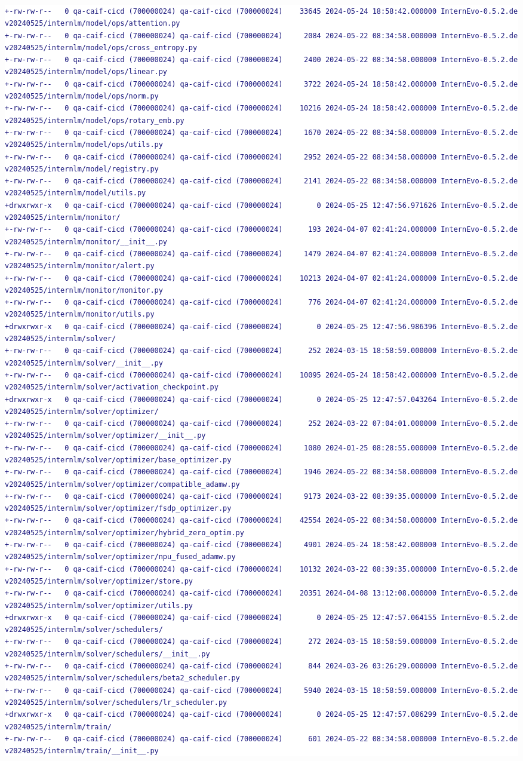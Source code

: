 ```diff
+-rw-rw-r--   0 qa-caif-cicd (700000024) qa-caif-cicd (700000024)    33645 2024-05-24 18:58:42.000000 InternEvo-0.5.2.dev20240525/internlm/model/ops/attention.py
+-rw-rw-r--   0 qa-caif-cicd (700000024) qa-caif-cicd (700000024)     2084 2024-05-22 08:34:58.000000 InternEvo-0.5.2.dev20240525/internlm/model/ops/cross_entropy.py
+-rw-rw-r--   0 qa-caif-cicd (700000024) qa-caif-cicd (700000024)     2400 2024-05-22 08:34:58.000000 InternEvo-0.5.2.dev20240525/internlm/model/ops/linear.py
+-rw-rw-r--   0 qa-caif-cicd (700000024) qa-caif-cicd (700000024)     3722 2024-05-24 18:58:42.000000 InternEvo-0.5.2.dev20240525/internlm/model/ops/norm.py
+-rw-rw-r--   0 qa-caif-cicd (700000024) qa-caif-cicd (700000024)    10216 2024-05-24 18:58:42.000000 InternEvo-0.5.2.dev20240525/internlm/model/ops/rotary_emb.py
+-rw-rw-r--   0 qa-caif-cicd (700000024) qa-caif-cicd (700000024)     1670 2024-05-22 08:34:58.000000 InternEvo-0.5.2.dev20240525/internlm/model/ops/utils.py
+-rw-rw-r--   0 qa-caif-cicd (700000024) qa-caif-cicd (700000024)     2952 2024-05-22 08:34:58.000000 InternEvo-0.5.2.dev20240525/internlm/model/registry.py
+-rw-rw-r--   0 qa-caif-cicd (700000024) qa-caif-cicd (700000024)     2141 2024-05-22 08:34:58.000000 InternEvo-0.5.2.dev20240525/internlm/model/utils.py
+drwxrwxr-x   0 qa-caif-cicd (700000024) qa-caif-cicd (700000024)        0 2024-05-25 12:47:56.971626 InternEvo-0.5.2.dev20240525/internlm/monitor/
+-rw-rw-r--   0 qa-caif-cicd (700000024) qa-caif-cicd (700000024)      193 2024-04-07 02:41:24.000000 InternEvo-0.5.2.dev20240525/internlm/monitor/__init__.py
+-rw-rw-r--   0 qa-caif-cicd (700000024) qa-caif-cicd (700000024)     1479 2024-04-07 02:41:24.000000 InternEvo-0.5.2.dev20240525/internlm/monitor/alert.py
+-rw-rw-r--   0 qa-caif-cicd (700000024) qa-caif-cicd (700000024)    10213 2024-04-07 02:41:24.000000 InternEvo-0.5.2.dev20240525/internlm/monitor/monitor.py
+-rw-rw-r--   0 qa-caif-cicd (700000024) qa-caif-cicd (700000024)      776 2024-04-07 02:41:24.000000 InternEvo-0.5.2.dev20240525/internlm/monitor/utils.py
+drwxrwxr-x   0 qa-caif-cicd (700000024) qa-caif-cicd (700000024)        0 2024-05-25 12:47:56.986396 InternEvo-0.5.2.dev20240525/internlm/solver/
+-rw-rw-r--   0 qa-caif-cicd (700000024) qa-caif-cicd (700000024)      252 2024-03-15 18:58:59.000000 InternEvo-0.5.2.dev20240525/internlm/solver/__init__.py
+-rw-rw-r--   0 qa-caif-cicd (700000024) qa-caif-cicd (700000024)    10095 2024-05-24 18:58:42.000000 InternEvo-0.5.2.dev20240525/internlm/solver/activation_checkpoint.py
+drwxrwxr-x   0 qa-caif-cicd (700000024) qa-caif-cicd (700000024)        0 2024-05-25 12:47:57.043264 InternEvo-0.5.2.dev20240525/internlm/solver/optimizer/
+-rw-rw-r--   0 qa-caif-cicd (700000024) qa-caif-cicd (700000024)      252 2024-03-22 07:04:01.000000 InternEvo-0.5.2.dev20240525/internlm/solver/optimizer/__init__.py
+-rw-rw-r--   0 qa-caif-cicd (700000024) qa-caif-cicd (700000024)     1080 2024-01-25 08:28:55.000000 InternEvo-0.5.2.dev20240525/internlm/solver/optimizer/base_optimizer.py
+-rw-rw-r--   0 qa-caif-cicd (700000024) qa-caif-cicd (700000024)     1946 2024-05-22 08:34:58.000000 InternEvo-0.5.2.dev20240525/internlm/solver/optimizer/compatible_adamw.py
+-rw-rw-r--   0 qa-caif-cicd (700000024) qa-caif-cicd (700000024)     9173 2024-03-22 08:39:35.000000 InternEvo-0.5.2.dev20240525/internlm/solver/optimizer/fsdp_optimizer.py
+-rw-rw-r--   0 qa-caif-cicd (700000024) qa-caif-cicd (700000024)    42554 2024-05-22 08:34:58.000000 InternEvo-0.5.2.dev20240525/internlm/solver/optimizer/hybrid_zero_optim.py
+-rw-rw-r--   0 qa-caif-cicd (700000024) qa-caif-cicd (700000024)     4901 2024-05-24 18:58:42.000000 InternEvo-0.5.2.dev20240525/internlm/solver/optimizer/npu_fused_adamw.py
+-rw-rw-r--   0 qa-caif-cicd (700000024) qa-caif-cicd (700000024)    10132 2024-03-22 08:39:35.000000 InternEvo-0.5.2.dev20240525/internlm/solver/optimizer/store.py
+-rw-rw-r--   0 qa-caif-cicd (700000024) qa-caif-cicd (700000024)    20351 2024-04-08 13:12:08.000000 InternEvo-0.5.2.dev20240525/internlm/solver/optimizer/utils.py
+drwxrwxr-x   0 qa-caif-cicd (700000024) qa-caif-cicd (700000024)        0 2024-05-25 12:47:57.064155 InternEvo-0.5.2.dev20240525/internlm/solver/schedulers/
+-rw-rw-r--   0 qa-caif-cicd (700000024) qa-caif-cicd (700000024)      272 2024-03-15 18:58:59.000000 InternEvo-0.5.2.dev20240525/internlm/solver/schedulers/__init__.py
+-rw-rw-r--   0 qa-caif-cicd (700000024) qa-caif-cicd (700000024)      844 2024-03-26 03:26:29.000000 InternEvo-0.5.2.dev20240525/internlm/solver/schedulers/beta2_scheduler.py
+-rw-rw-r--   0 qa-caif-cicd (700000024) qa-caif-cicd (700000024)     5940 2024-03-15 18:58:59.000000 InternEvo-0.5.2.dev20240525/internlm/solver/schedulers/lr_scheduler.py
+drwxrwxr-x   0 qa-caif-cicd (700000024) qa-caif-cicd (700000024)        0 2024-05-25 12:47:57.086299 InternEvo-0.5.2.dev20240525/internlm/train/
+-rw-rw-r--   0 qa-caif-cicd (700000024) qa-caif-cicd (700000024)      601 2024-05-22 08:34:58.000000 InternEvo-0.5.2.dev20240525/internlm/train/__init__.py
```